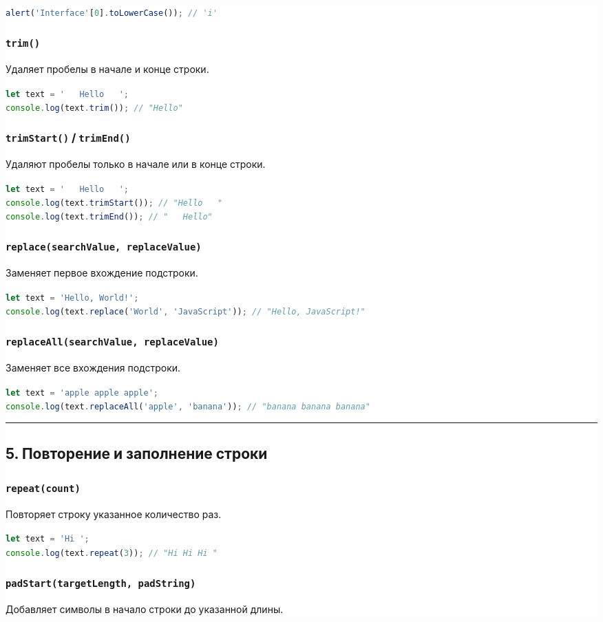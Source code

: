 ```js
alert('Interface'[0].toLowerCase()); // 'i'
```

### **`trim()`**

Удаляет пробелы в начале и конце строки.

```javascript
let text = '   Hello   ';
console.log(text.trim()); // "Hello"
```

### **`trimStart()` / `trimEnd()`**

Удаляют пробелы только в начале или в конце строки.

```javascript
let text = '   Hello   ';
console.log(text.trimStart()); // "Hello   "
console.log(text.trimEnd()); // "   Hello"
```

### **`replace(searchValue, replaceValue)`**

Заменяет первое вхождение подстроки.

```javascript
let text = 'Hello, World!';
console.log(text.replace('World', 'JavaScript')); // "Hello, JavaScript!"
```

### **`replaceAll(searchValue, replaceValue)`**

Заменяет все вхождения подстроки.

```javascript
let text = 'apple apple apple';
console.log(text.replaceAll('apple', 'banana')); // "banana banana banana"
```

---

## **5. Повторение и заполнение строки**

### **`repeat(count)`**

Повторяет строку указанное количество раз.

```javascript
let text = 'Hi ';
console.log(text.repeat(3)); // "Hi Hi Hi "
```

### **`padStart(targetLength, padString)`**

Добавляет символы в начало строки до указанной длины.
